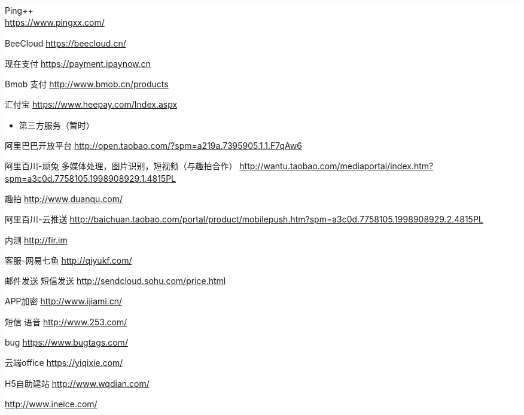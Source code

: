 Ping++  
https://www.pingxx.com/

BeeCloud
https://beecloud.cn/

现在支付
https://payment.ipaynow.cn

Bmob 支付
http://www.bmob.cn/products

汇付宝
https://www.heepay.com/Index.aspx




- 第三方服务（暂时）

阿里巴巴开放平台
http://open.taobao.com/?spm=a219a.7395905.1.1.F7qAw6

阿里百川-顽兔 多媒体处理，图片识别，短视频（与趣拍合作）
http://wantu.taobao.com/mediaportal/index.htm?spm=a3c0d.7758105.1998908929.1.4815PL

趣拍
http://www.duanqu.com/


阿里百川-云推送
http://baichuan.taobao.com/portal/product/mobilepush.htm?spm=a3c0d.7758105.1998908929.2.4815PL

内测
http://fir.im

客服-网易七鱼
http://qiyukf.com/

邮件发送  短信发送
http://sendcloud.sohu.com/price.html


APP加密
http://www.ijiami.cn/


短信 语音
http://www.253.com/

bug
https://www.bugtags.com/

云端office
https://yiqixie.com/

H5自助建站
http://www.wqdian.com/

http://www.ineice.com/


